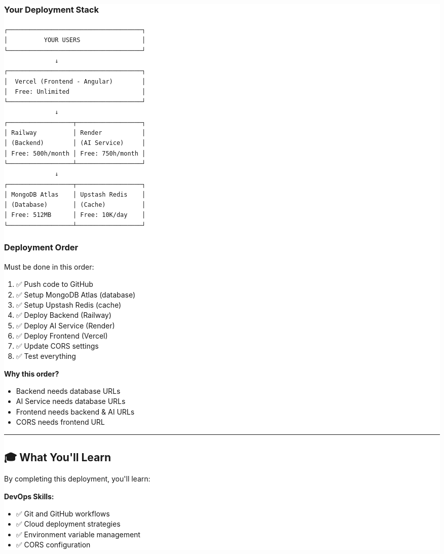 ### Your Deployment Stack

```
┌─────────────────────────────────────┐
│          YOUR USERS                 │
└─────────────────────────────────────┘
              ↓
┌─────────────────────────────────────┐
│  Vercel (Frontend - Angular)        │
│  Free: Unlimited                    │
└─────────────────────────────────────┘
              ↓
┌──────────────────┬──────────────────┐
│ Railway          │ Render           │
│ (Backend)        │ (AI Service)     │
│ Free: 500h/month │ Free: 750h/month │
└──────────────────┴──────────────────┘
              ↓
┌──────────────────┬──────────────────┐
│ MongoDB Atlas    │ Upstash Redis    │
│ (Database)       │ (Cache)          │
│ Free: 512MB      │ Free: 10K/day    │
└──────────────────┴──────────────────┘
```

### Deployment Order

Must be done in this order:

1. ✅ Push code to GitHub
2. ✅ Setup MongoDB Atlas (database)
3. ✅ Setup Upstash Redis (cache)
4. ✅ Deploy Backend (Railway)
5. ✅ Deploy AI Service (Render)
6. ✅ Deploy Frontend (Vercel)
7. ✅ Update CORS settings
8. ✅ Test everything

**Why this order?**
- Backend needs database URLs
- AI Service needs database URLs
- Frontend needs backend & AI URLs
- CORS needs frontend URL

---

## 🎓 What You'll Learn

By completing this deployment, you'll learn:

**DevOps Skills:**
- ✅ Git and GitHub workflows
- ✅ Cloud deployment strategies
- ✅ Environment variable management
- ✅ CORS configuration
